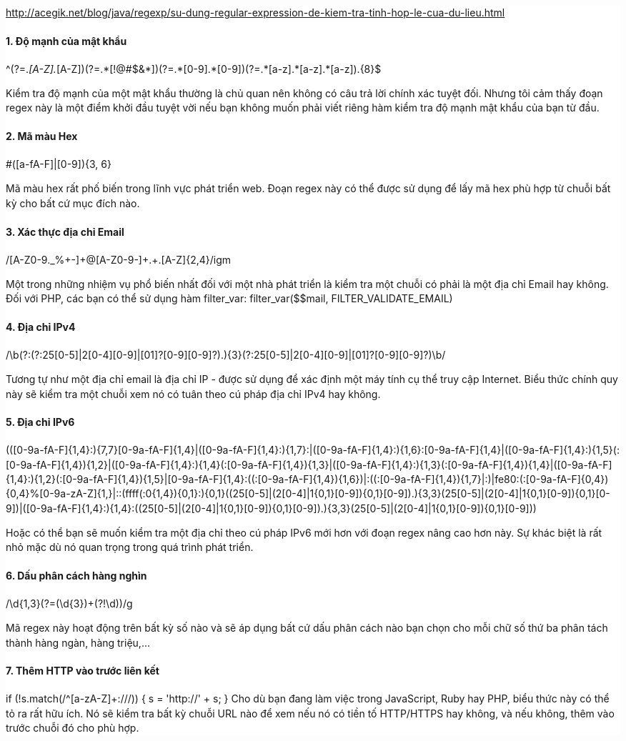 http://acegik.net/blog/java/regexp/su-dung-regular-expression-de-kiem-tra-tinh-hop-le-cua-du-lieu.html
#### 1. Độ mạnh của mật khẩu
^(?=.*[A-Z].*[A-Z])(?=.*[!@#$&*])(?=.*[0-9].*[0-9])(?=.*[a-z].*[a-z].*[a-z]).{8}$

Kiểm tra độ mạnh của một mật khẩu thường là chủ quan nên không có câu trả lời chính xác tuyệt đối. Nhưng tôi cảm thấy đoạn regex này là một điểm khởi đầu tuyệt vời nếu bạn không muốn phải viết riêng hàm kiểm tra độ mạnh mật khẩu của bạn từ đầu.

#### 2. Mã màu Hex
\#([a-fA-F]|[0-9]){3, 6}

Mã màu hex rất phố biến trong lĩnh vực phát triển web. Đoạn regex này có thể được sử dụng để lấy mã hex phù hợp từ chuỗi bất kỳ cho bất cứ mục đích nào.

#### 3. Xác thực địa chỉ Email
/[A-Z0-9._%+-]+@[A-Z0-9-]+.+.[A-Z]{2,4}/igm

Một trong những nhiệm vụ phổ biến nhất đối với một nhà phát triển là kiểm tra một chuỗi có phải là một địa chỉ Email hay không. Đối với PHP, các bạn có thể sử dụng hàm filter_var: filter_var($$mail, FILTER_VALIDATE_EMAIL)

#### 4. Địa chỉ IPv4
/\b(?:(?:25[0-5]|2[0-4][0-9]|[01]?[0-9][0-9]?)\.){3}(?:25[0-5]|2[0-4][0-9]|[01]?[0-9][0-9]?)\b/

Tương tự như một địa chỉ email là địa chỉ IP - được sử dụng để xác định một máy tính cụ thể truy cập Internet. Biểu thức chính quy này sẽ kiểm tra một chuỗi xem nó có tuân theo cú pháp địa chỉ IPv4 hay không.

#### 5. Địa chỉ IPv6
(([0-9a-fA-F]{1,4}:){7,7}[0-9a-fA-F]{1,4}|([0-9a-fA-F]{1,4}:){1,7}:|([0-9a-fA-F]{1,4}:){1,6}:[0-9a-fA-F]{1,4}|([0-9a-fA-F]{1,4}:){1,5}(:[0-9a-fA-F]{1,4}){1,2}|([0-9a-fA-F]{1,4}:){1,4}(:[0-9a-fA-F]{1,4}){1,3}|([0-9a-fA-F]{1,4}:){1,3}(:[0-9a-fA-F]{1,4}){1,4}|([0-9a-fA-F]{1,4}:){1,2}(:[0-9a-fA-F]{1,4}){1,5}|[0-9a-fA-F]{1,4}:((:[0-9a-fA-F]{1,4}){1,6})|:((:[0-9a-fA-F]{1,4}){1,7}|:)|fe80:(:[0-9a-fA-F]{0,4}){0,4}%[0-9a-zA-Z]{1,}|::(ffff(:0{1,4}){0,1}:){0,1}((25[0-5]|(2[0-4]|1{0,1}[0-9]){0,1}[0-9])\.){3,3}(25[0-5]|(2[0-4]|1{0,1}[0-9]){0,1}[0-9])|([0-9a-fA-F]{1,4}:){1,4}:((25[0-5]|(2[0-4]|1{0,1}[0-9]){0,1}[0-9])\.){3,3}(25[0-5]|(2[0-4]|1{0,1}[0-9]){0,1}[0-9]))

Hoặc có thể bạn sẽ muốn kiểm tra một địa chỉ theo cú pháp IPv6 mới hơn với đoạn regex nâng cao hơn này. Sự khác biệt là rất nhỏ mặc dù nó quan trọng trong quá trình phát triển.

#### 6. Dấu phân cách hàng nghìn
/\d{1,3}(?=(\d{3})+(?!\d))/g

Mã regex này hoạt động trên bất kỳ số nào và sẽ áp dụng bất cứ dấu phân cách nào bạn chọn cho mỗi chữ số thứ ba phân tách thành hàng ngàn, hàng triệu,...

#### 7. Thêm HTTP vào trước liên kết
if (!s.match(/^[a-zA-Z]+:\/\//))
{
    s = 'http://' + s;
}
Cho dù bạn đang làm việc trong JavaScript, Ruby hay PHP, biểu thức này có thể tỏ ra rất hữu ích. Nó sẽ kiểm tra bất kỳ chuỗi URL nào để xem nếu nó có tiền tố HTTP/HTTPS hay không, và nếu không, thêm vào trước chuỗi đó cho phù hợp.
